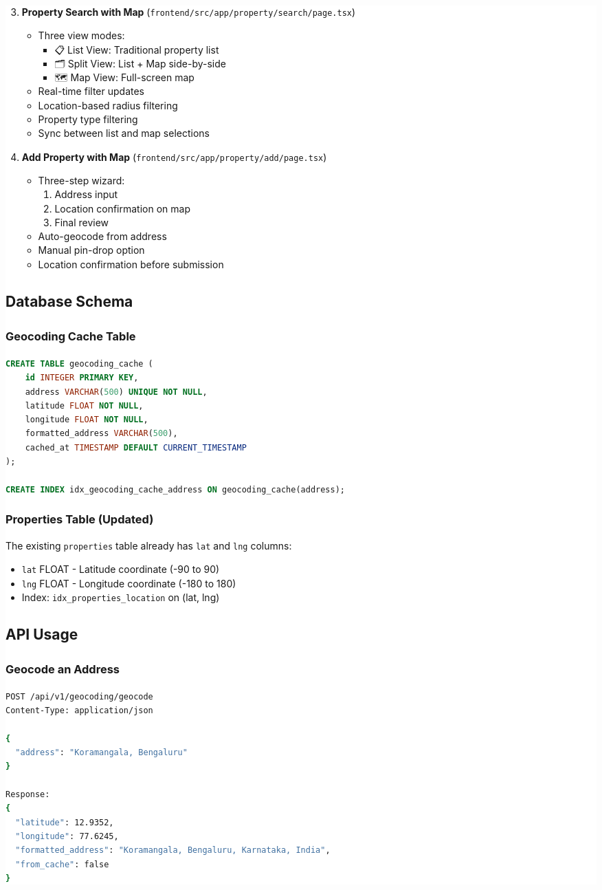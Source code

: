 3. **Property Search with Map** (`frontend/src/app/property/search/page.tsx`)
   - Three view modes:
     - 📋 List View: Traditional property list
     - 🗂️ Split View: List + Map side-by-side
     - 🗺️ Map View: Full-screen map
   - Real-time filter updates
   - Location-based radius filtering
   - Property type filtering
   - Sync between list and map selections

4. **Add Property with Map** (`frontend/src/app/property/add/page.tsx`)
   - Three-step wizard:
     1. Address input
     2. Location confirmation on map
     3. Final review
   - Auto-geocode from address
   - Manual pin-drop option
   - Location confirmation before submission

## Database Schema

### Geocoding Cache Table
```sql
CREATE TABLE geocoding_cache (
    id INTEGER PRIMARY KEY,
    address VARCHAR(500) UNIQUE NOT NULL,
    latitude FLOAT NOT NULL,
    longitude FLOAT NOT NULL,
    formatted_address VARCHAR(500),
    cached_at TIMESTAMP DEFAULT CURRENT_TIMESTAMP
);

CREATE INDEX idx_geocoding_cache_address ON geocoding_cache(address);
```

### Properties Table (Updated)
The existing `properties` table already has `lat` and `lng` columns:
- `lat` FLOAT - Latitude coordinate (-90 to 90)
- `lng` FLOAT - Longitude coordinate (-180 to 180)
- Index: `idx_properties_location` on (lat, lng)

## API Usage

### Geocode an Address
```bash
POST /api/v1/geocoding/geocode
Content-Type: application/json

{
  "address": "Koramangala, Bengaluru"
}

Response:
{
  "latitude": 12.9352,
  "longitude": 77.6245,
  "formatted_address": "Koramangala, Bengaluru, Karnataka, India",
  "from_cache": false
}
```
